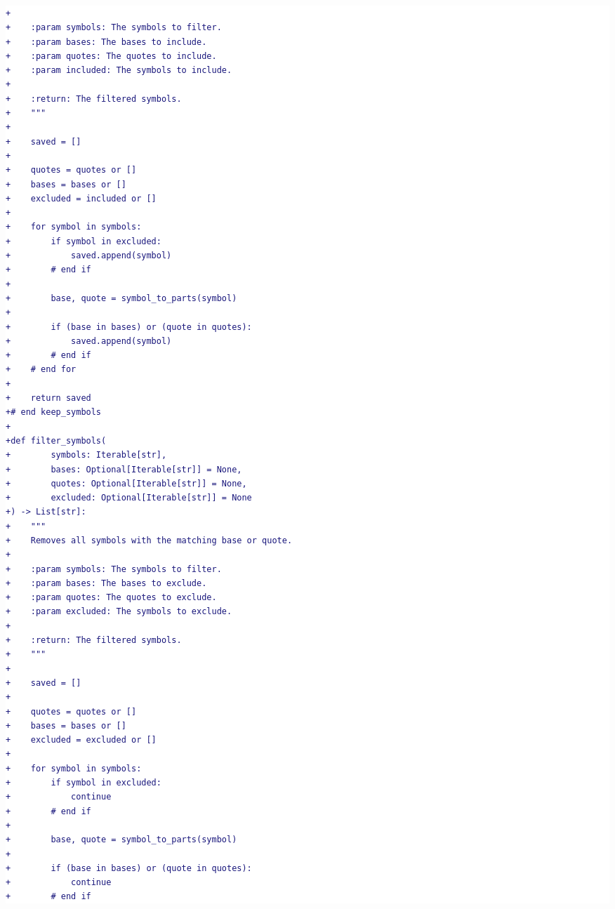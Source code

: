 ```diff
+
+    :param symbols: The symbols to filter.
+    :param bases: The bases to include.
+    :param quotes: The quotes to include.
+    :param included: The symbols to include.
+
+    :return: The filtered symbols.
+    """
+
+    saved = []
+
+    quotes = quotes or []
+    bases = bases or []
+    excluded = included or []
+
+    for symbol in symbols:
+        if symbol in excluded:
+            saved.append(symbol)
+        # end if
+
+        base, quote = symbol_to_parts(symbol)
+
+        if (base in bases) or (quote in quotes):
+            saved.append(symbol)
+        # end if
+    # end for
+
+    return saved
+# end keep_symbols
+
+def filter_symbols(
+        symbols: Iterable[str],
+        bases: Optional[Iterable[str]] = None,
+        quotes: Optional[Iterable[str]] = None,
+        excluded: Optional[Iterable[str]] = None
+) -> List[str]:
+    """
+    Removes all symbols with the matching base or quote.
+
+    :param symbols: The symbols to filter.
+    :param bases: The bases to exclude.
+    :param quotes: The quotes to exclude.
+    :param excluded: The symbols to exclude.
+
+    :return: The filtered symbols.
+    """
+
+    saved = []
+
+    quotes = quotes or []
+    bases = bases or []
+    excluded = excluded or []
+
+    for symbol in symbols:
+        if symbol in excluded:
+            continue
+        # end if
+
+        base, quote = symbol_to_parts(symbol)
+
+        if (base in bases) or (quote in quotes):
+            continue
+        # end if
```